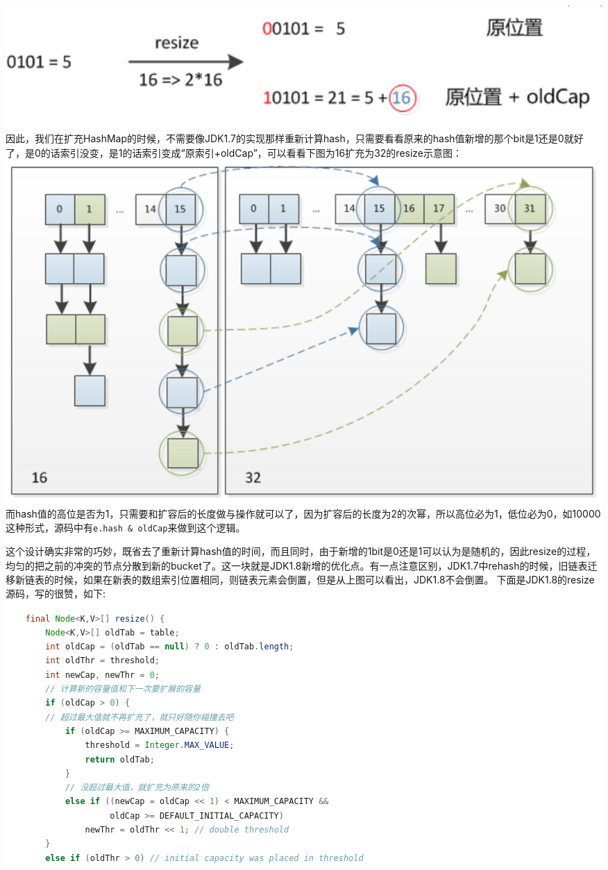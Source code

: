 ![扩容后hash值](../assets/images/hashmap-resize2.png)

因此，我们在扩充HashMap的时候，不需要像JDK1.7的实现那样重新计算hash，只需要看看原来的hash值新增的那个bit是1还是0就好了，是0的话索引没变，是1的话索引变成“原索引+oldCap”，可以看看下图为16扩充为32的resize示意图：
![扩容示意图](../assets/images/hashmap-resize3.png)
而hash值的高位是否为1，只需要和扩容后的长度做与操作就可以了，因为扩容后的长度为2的次幂，所以高位必为1，低位必为0，如10000这种形式，源码中有`e.hash & oldCap`来做到这个逻辑。

这个设计确实非常的巧妙，既省去了重新计算hash值的时间，而且同时，由于新增的1bit是0还是1可以认为是随机的，因此resize的过程，均匀的把之前的冲突的节点分散到新的bucket了。这一块就是JDK1.8新增的优化点。有一点注意区别，JDK1.7中rehash的时候，旧链表迁移新链表的时候，如果在新表的数组索引位置相同，则链表元素会倒置，但是从上图可以看出，JDK1.8不会倒置。
下面是JDK1.8的resize源码，写的很赞，如下:

```java
    final Node<K,V>[] resize() {
        Node<K,V>[] oldTab = table;
        int oldCap = (oldTab == null) ? 0 : oldTab.length;
        int oldThr = threshold;
        int newCap, newThr = 0;
        // 计算新的容量值和下一次要扩展的容量
        if (oldCap > 0) {
        // 超过最大值就不再扩充了，就只好随你碰撞去吧
            if (oldCap >= MAXIMUM_CAPACITY) {
                threshold = Integer.MAX_VALUE;
                return oldTab;
            }
            // 没超过最大值，就扩充为原来的2倍
            else if ((newCap = oldCap << 1) < MAXIMUM_CAPACITY &&
                     oldCap >= DEFAULT_INITIAL_CAPACITY)
                newThr = oldThr << 1; // double threshold
        }
        else if (oldThr > 0) // initial capacity was placed in threshold
```